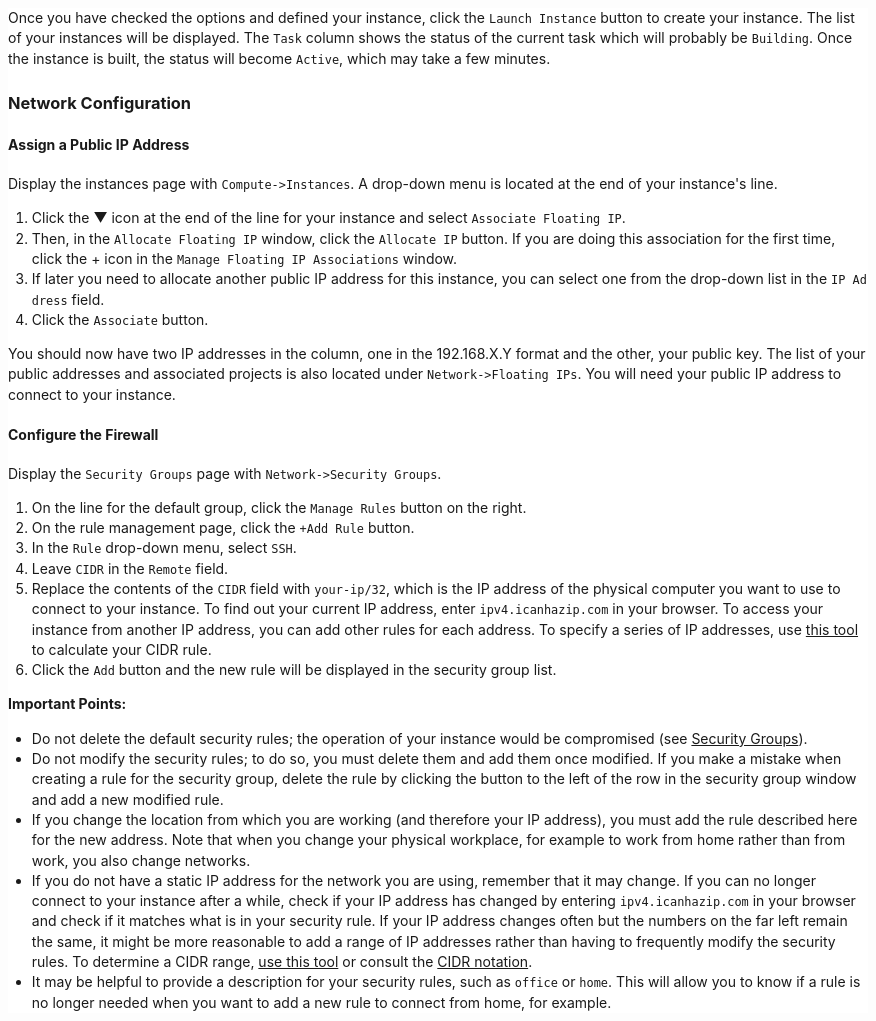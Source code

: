 Once you have checked the options and defined your instance, click the `Launch Instance` button to create your instance. The list of your instances will be displayed. The `Task` column shows the status of the current task which will probably be `Building`. Once the instance is built, the status will become `Active`, which may take a few minutes.


### Network Configuration

#### Assign a Public IP Address

Display the instances page with `Compute->Instances`. A drop-down menu is located at the end of your instance's line.

1. Click the ▼ icon at the end of the line for your instance and select `Associate Floating IP`.
2. Then, in the `Allocate Floating IP` window, click the `Allocate IP` button. If you are doing this association for the first time, click the + icon in the `Manage Floating IP Associations` window.
3. If later you need to allocate another public IP address for this instance, you can select one from the drop-down list in the `IP Address` field.
4. Click the `Associate` button.

You should now have two IP addresses in the column, one in the 192.168.X.Y format and the other, your public key. The list of your public addresses and associated projects is also located under `Network->Floating IPs`. You will need your public IP address to connect to your instance.


#### Configure the Firewall

Display the `Security Groups` page with `Network->Security Groups`.

1. On the line for the default group, click the `Manage Rules` button on the right.
2. On the rule management page, click the `+Add Rule` button.
3. In the `Rule` drop-down menu, select `SSH`.
4. Leave `CIDR` in the `Remote` field.
5. Replace the contents of the `CIDR` field with `your-ip/32`, which is the IP address of the physical computer you want to use to connect to your instance. To find out your current IP address, enter `ipv4.icanhazip.com` in your browser. To access your instance from another IP address, you can add other rules for each address. To specify a series of IP addresses, use [this tool](<insert_link_here>) to calculate your CIDR rule.
6. Click the `Add` button and the new rule will be displayed in the security group list.

**Important Points:**

* Do not delete the default security rules; the operation of your instance would be compromised (see [Security Groups](<insert_link_here>)).
* Do not modify the security rules; to do so, you must delete them and add them once modified. If you make a mistake when creating a rule for the security group, delete the rule by clicking the button to the left of the row in the security group window and add a new modified rule.
* If you change the location from which you are working (and therefore your IP address), you must add the rule described here for the new address. Note that when you change your physical workplace, for example to work from home rather than from work, you also change networks.
* If you do not have a static IP address for the network you are using, remember that it may change. If you can no longer connect to your instance after a while, check if your IP address has changed by entering `ipv4.icanhazip.com` in your browser and check if it matches what is in your security rule. If your IP address changes often but the numbers on the far left remain the same, it might be more reasonable to add a range of IP addresses rather than having to frequently modify the security rules. To determine a CIDR range, [use this tool](<insert_link_here>) or consult the [CIDR notation](<insert_link_here>).
* It may be helpful to provide a description for your security rules, such as `office` or `home`. This will allow you to know if a rule is no longer needed when you want to add a new rule to connect from home, for example.
